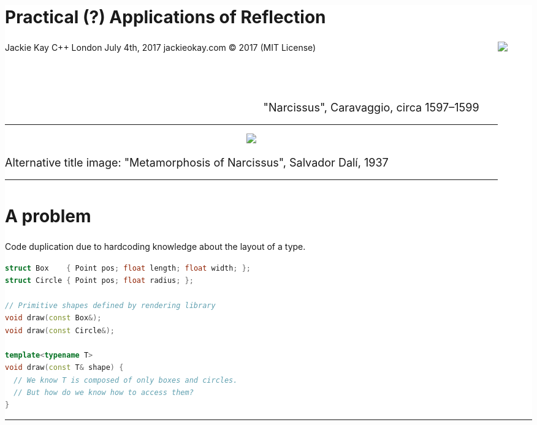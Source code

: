 



# Practical (?) Applications of Reflection

<figure>
<img src="img/Michelangelo_Caravaggio.jpg" height="500" align="right">
</figure>


Jackie Kay
C++ London
July 4th, 2017
jackieokay.com
&copy; 2017 (MIT License)

<div align="right">
<br>
<br>
<br>
<font size="4">
"Narcissus", Caravaggio, circa 1597–1599
&nbsp; &nbsp; &nbsp;
</font>
</div>

---


<div align="center">
<img src="img/dali_narcissus.jpg" height="570">
</div>
	
<font size="4">Alternative title image: "Metamorphosis of Narcissus", Salvador Dalí, 1937</font>

---
# A problem

Code duplication due to hardcoding knowledge about the layout of a type.

```c++
struct Box    { Point pos; float length; float width; };
struct Circle { Point pos; float radius; };

// Primitive shapes defined by rendering library
void draw(const Box&);
void draw(const Circle&);

template<typename T>
void draw(const T& shape) {
  // We know T is composed of only boxes and circles.
  // But how do we know how to access them?
}
```

---